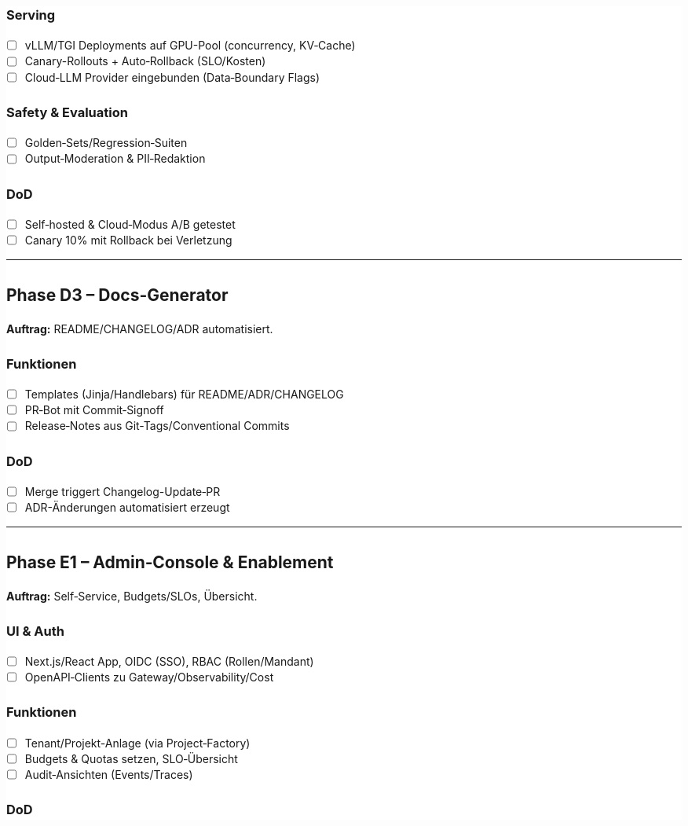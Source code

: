 ### Serving

* [ ] vLLM/TGI Deployments auf GPU-Pool (concurrency, KV‑Cache)
* [ ] Canary-Rollouts + Auto‑Rollback (SLO/Kosten)
* [ ] Cloud‑LLM Provider eingebunden (Data‑Boundary Flags)

### Safety & Evaluation

* [ ] Golden‑Sets/Regression‑Suiten
* [ ] Output‑Moderation & PII‑Redaktion

### DoD

* [ ] Self‑hosted & Cloud‑Modus A/B getestet
* [ ] Canary 10% mit Rollback bei Verletzung

---

## Phase D3 – Docs-Generator

**Auftrag:** README/CHANGELOG/ADR automatisiert.

### Funktionen

* [ ] Templates (Jinja/Handlebars) für README/ADR/CHANGELOG
* [ ] PR‑Bot mit Commit‑Signoff
* [ ] Release‑Notes aus Git-Tags/Conventional Commits

### DoD

* [ ] Merge triggert Changelog-Update‑PR
* [ ] ADR-Änderungen automatisiert erzeugt

---

## Phase E1 – Admin‑Console & Enablement

**Auftrag:** Self‑Service, Budgets/SLOs, Übersicht.

### UI & Auth

* [ ] Next.js/React App, OIDC (SSO), RBAC (Rollen/Mandant)
* [ ] OpenAPI‑Clients zu Gateway/Observability/Cost

### Funktionen

* [ ] Tenant/Projekt-Anlage (via Project‑Factory)
* [ ] Budgets & Quotas setzen, SLO‑Übersicht
* [ ] Audit‑Ansichten (Events/Traces)

### DoD
